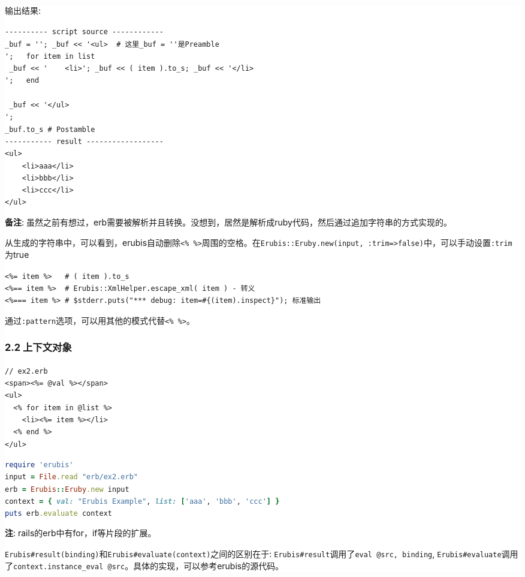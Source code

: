 输出结果:

```
---------- script source ------------
_buf = ''; _buf << '<ul>  # 这里_buf = ''是Preamble
';   for item in list 
 _buf << '    <li>'; _buf << ( item ).to_s; _buf << '</li>
';   end 

 _buf << '</ul>
';
_buf.to_s # Postamble
----------- result ------------------
<ul>
    <li>aaa</li>
    <li>bbb</li>
    <li>ccc</li>
</ul>
```

**备注**: 虽然之前有想过，erb需要被解析并且转换。没想到，居然是解析成ruby代码，然后通过追加字符串的方式实现的。

从生成的字符串中，可以看到，erubis自动删除`<% %>`周围的空格。在`Erubis::Eruby.new(input, :trim=>false)`中，可以手动设置`:trim`为true

```erb
<%= item %>   # ( item ).to_s
<%== item %>  # Erubis::XmlHelper.escape_xml( item ) - 转义
<%=== item %> # $stderr.puts("*** debug: item=#{(item).inspect}"); 标准输出
```

通过`:pattern`选项，可以用其他的模式代替`<% %>`。

### 2.2 上下文对象

```erb
// ex2.erb
<span><%= @val %></span>
<ul>
  <% for item in @list %>
    <li><%= item %></li>
  <% end %>  
</ul>
```

```ruby
require 'erubis'
input = File.read "erb/ex2.erb"
erb = Erubis::Eruby.new input
context = { val: "Erubis Example", list: ['aaa', 'bbb', 'ccc'] }
puts erb.evaluate context
```

**注**: rails的erb中有for，if等片段的扩展。

`Erubis#result(binding)`和`Erubis#evaluate(context)`之间的区别在于: `Erubis#result`调用了`eval @src, binding`, `Erubis#evaluate`调用了`context.instance_eval @src`。具体的实现，可以参考erubis的源代码。
